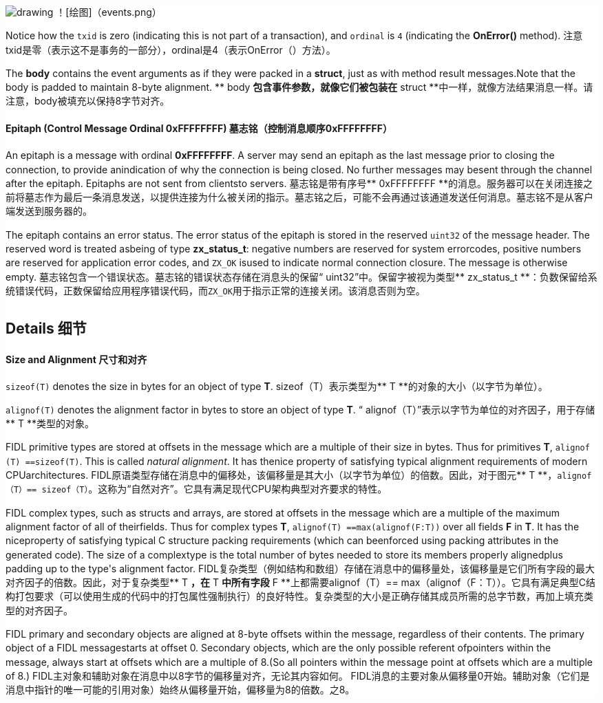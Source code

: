 ![drawing](events.png)  ！[绘图]（events.png）

Notice how the `txid` is zero (indicating this is not part of a transaction), and `ordinal` is `4` (indicating the **OnError()** method). 注意txid是零（表示这不是事务的一部分），ordinal是4（表示OnError（）方法）。

The **body** contains the event arguments as if they were packed in a **struct**, just as with method result messages.Note that the body is padded to maintain 8-byte alignment. ** body **包含事件参数，就像它们被包装在** struct **中一样，就像方法结果消息一样。请注意，body被填充以保持8字节对齐。

 
#### Epitaph (Control Message Ordinal 0xFFFFFFFF)  墓志铭（控制消息顺序0xFFFFFFFF） 

An epitaph is a message with ordinal **0xFFFFFFFF**. A server may send an epitaph as the last message prior to closing the connection, to provide anindication of why the connection is being closed. No further messages may besent through the channel after the epitaph. Epitaphs are not sent from clientsto servers. 墓志铭是带有序号** 0xFFFFFFFF **的消息。服务器可以在关闭连接之前将墓志作为最后一条消息发送，以提供连接为什么被关闭的指示。墓志铭之后，可能不会再通过该通道发送任何消息。墓志铭不是从客户端发送到服务器的。

The epitaph contains an error status. The error status of the epitaph is stored in the reserved `uint32` of the message header. The reserved word is treated asbeing of type **zx_status_t**: negative numbers are reserved for system errorcodes, positive numbers are reserved for application error codes, and `ZX_OK` isused to indicate normal connection closure. The message is otherwise empty. 墓志铭包含一个错误状态。墓志铭的错误状态存储在消息头的保留“ uint32”中。保留字被视为类型** zx_status_t **：负数保留给系统错误代码，正数保留给应用程序错误代码，而`ZX_OK`用于指示正​​常的连接关闭。该消息否则为空。

 
## Details  细节 

 
#### Size and Alignment  尺寸和对齐 

`sizeof(T)` denotes the size in bytes for an object of type **T**.  sizeof（T）表示类型为** T **的对象的大小（以字节为单位）。

`alignof(T)` denotes the alignment factor in bytes to store an object of type **T**.  “ alignof（T）”表示以字节为单位的对齐因子，用于存储** T **类型的对象。

FIDL primitive types are stored at offsets in the message which are a multiple of their size in bytes. Thus for primitives **T**, `alignof(T) ==sizeof(T)`. This is called *natural alignment*. It has thenice property of satisfying typical alignment requirements of modern CPUarchitectures. FIDL原语类型存储在消息中的偏移处，该偏移量是其大小（以字节为单位）的倍数。因此，对于图元** T **，`alignof（T）== sizeof（T）`。这称为“自然对齐”。它具有满足现代CPU架构典型对齐要求的特性。

FIDL complex types, such as structs and arrays, are stored at offsets in the message which are a multiple of the maximum alignment factor of all of theirfields. Thus for complex types **T**, `alignof(T) ==max(alignof(F:T))` over all fields **F** in **T**. It has the niceproperty of satisfying typical C structure packing requirements (which can beenforced using packing attributes in the generated code). The size of a complextype is the total number of bytes needed to store its members properly alignedplus padding up to the type's alignment factor. FIDL复杂类型（例如结构和数组）存储在消息中的偏移量处，该偏移量是它们所有字段的最大对齐因子的倍数。因此，对于复杂类型** T **，在** T **中所有字段** F **上都需要alignof（T）== max（alignof（F：T））。它具有满足典型C结构打包要求（可以使用生成的代码中的打包属性强制执行）的良好特性。复杂类型的大小是正确存储其成员所需的总字节数，再加上填充类型的对齐因子。

FIDL primary and secondary objects are aligned at 8-byte offsets within the message, regardless of their contents. The primary object of a FIDL messagestarts at offset 0. Secondary objects, which are the only possible referent ofpointers within the message, always start at offsets which are a multiple of 8.(So all pointers within the message point at offsets which are a multiple of 8.) FIDL主对象和辅助对象在消息中以8字节的偏移量对齐，无论其内容如何。 FIDL消息的主要对象从偏移量0开始。辅助对象（它们是消息中指针的唯一可能的引用对象）始终从偏移量开始，偏移量为8的倍数。之8。
